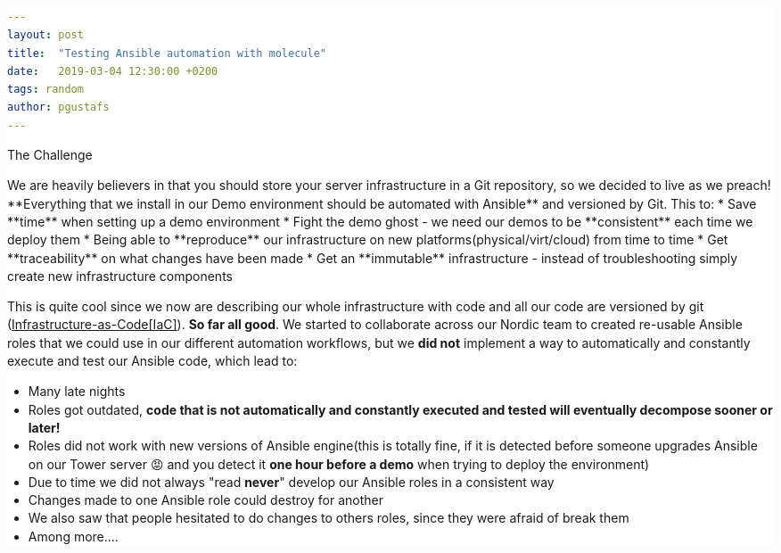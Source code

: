 ```yaml
---
layout: post
title:  "Testing Ansible automation with molecule"
date:   2019-03-04 12:30:00 +0200
tags: random
author: pgustafs
---
```



<p><banner_h>The Challenge</banner_h></p>
We are heavily believers in that you should store your server infrastructure in a Git repository, so we decided to live as we preach! **Everything that we install in our Demo environment should be automated with Ansible** and versioned by Git. This to:
* Save **time** when setting up a demo environment
* Fight the demo ghost - we need our demos to be **consistent** each time we deploy them
* Being able to **reproduce** our infrastructure on new platforms(physical/virt/cloud) from time to time  
* Get **traceability** on what changes have been made
* Get an **immutable** infrastructure - instead of troubleshooting simply create new infrastructure components

This is quite cool since we now are describing our whole infrastructure with code and all our code are versioned by git
([Infrastructure-as-Code[IaC]](https://en.wikipedia.org/wiki/Infrastructure_as_code)). **So far all good**. We started to collaborate across our Nordic team to created re-usable Ansible roles that we could use in our different automation workflows, but we **did not** implement a way to automatically and constantly execute and test our Ansible code, which lead to:
* Many late nights
* Roles got outdated, **code that is not automatically and constantly executed and tested will eventually decompose sooner or later!**
* Roles did not work with new versions of Ansible engine(this is totally fine, if it is detected before someone upgrades Ansible on our Tower server :rage: and you detect it **one hour before a demo** when trying to deploy the environment)
* Due to time we did not always "read **never**" develop our Ansible roles in a consistent way
* Changes made to one Ansible role could destroy for another
* We also saw that people hesitated to do changes to others roles, since they were afraid of break them
* Among more....
<div align="center">
<div markdown="1">